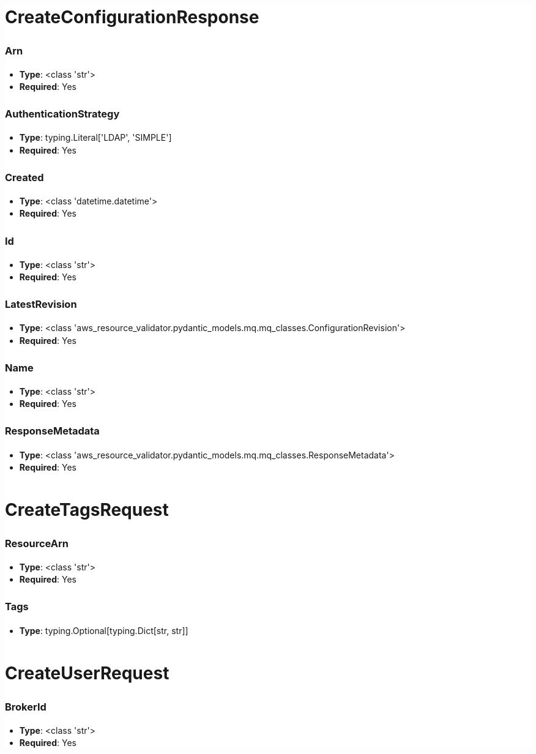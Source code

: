 
# CreateConfigurationResponse

### Arn
- **Type**: <class 'str'>
- **Required**: Yes

### AuthenticationStrategy
- **Type**: typing.Literal['LDAP', 'SIMPLE']
- **Required**: Yes

### Created
- **Type**: <class 'datetime.datetime'>
- **Required**: Yes

### Id
- **Type**: <class 'str'>
- **Required**: Yes

### LatestRevision
- **Type**: <class 'aws_resource_validator.pydantic_models.mq.mq_classes.ConfigurationRevision'>
- **Required**: Yes

### Name
- **Type**: <class 'str'>
- **Required**: Yes

### ResponseMetadata
- **Type**: <class 'aws_resource_validator.pydantic_models.mq.mq_classes.ResponseMetadata'>
- **Required**: Yes


# CreateTagsRequest

### ResourceArn
- **Type**: <class 'str'>
- **Required**: Yes

### Tags
- **Type**: typing.Optional[typing.Dict[str, str]]


# CreateUserRequest

### BrokerId
- **Type**: <class 'str'>
- **Required**: Yes
